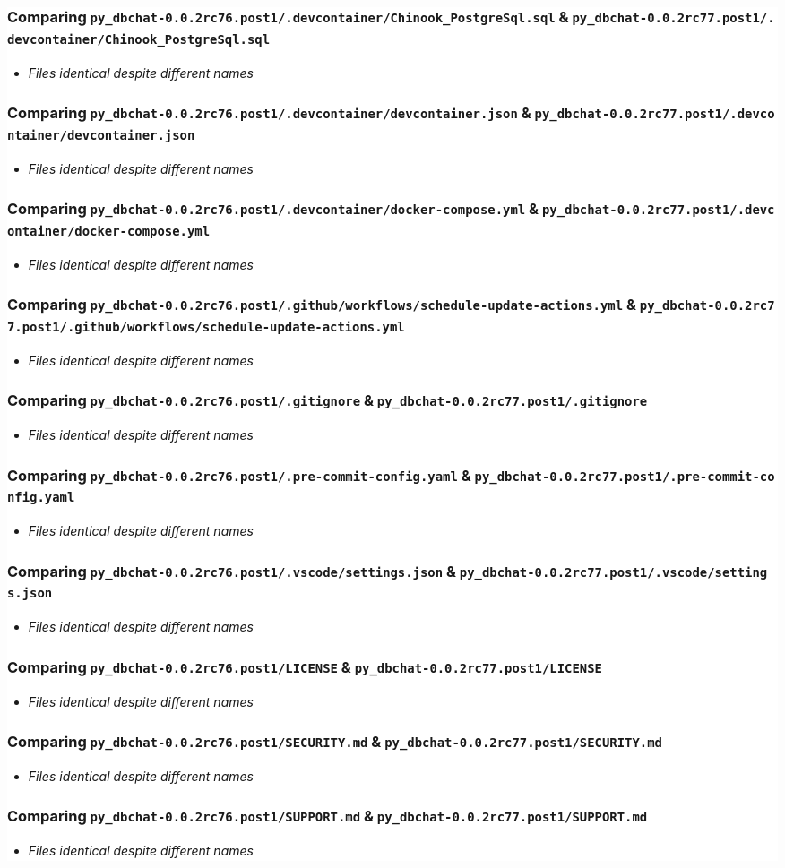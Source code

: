 ### Comparing `py_dbchat-0.0.2rc76.post1/.devcontainer/Chinook_PostgreSql.sql` & `py_dbchat-0.0.2rc77.post1/.devcontainer/Chinook_PostgreSql.sql`

 * *Files identical despite different names*

### Comparing `py_dbchat-0.0.2rc76.post1/.devcontainer/devcontainer.json` & `py_dbchat-0.0.2rc77.post1/.devcontainer/devcontainer.json`

 * *Files identical despite different names*

### Comparing `py_dbchat-0.0.2rc76.post1/.devcontainer/docker-compose.yml` & `py_dbchat-0.0.2rc77.post1/.devcontainer/docker-compose.yml`

 * *Files identical despite different names*

### Comparing `py_dbchat-0.0.2rc76.post1/.github/workflows/schedule-update-actions.yml` & `py_dbchat-0.0.2rc77.post1/.github/workflows/schedule-update-actions.yml`

 * *Files identical despite different names*

### Comparing `py_dbchat-0.0.2rc76.post1/.gitignore` & `py_dbchat-0.0.2rc77.post1/.gitignore`

 * *Files identical despite different names*

### Comparing `py_dbchat-0.0.2rc76.post1/.pre-commit-config.yaml` & `py_dbchat-0.0.2rc77.post1/.pre-commit-config.yaml`

 * *Files identical despite different names*

### Comparing `py_dbchat-0.0.2rc76.post1/.vscode/settings.json` & `py_dbchat-0.0.2rc77.post1/.vscode/settings.json`

 * *Files identical despite different names*

### Comparing `py_dbchat-0.0.2rc76.post1/LICENSE` & `py_dbchat-0.0.2rc77.post1/LICENSE`

 * *Files identical despite different names*

### Comparing `py_dbchat-0.0.2rc76.post1/SECURITY.md` & `py_dbchat-0.0.2rc77.post1/SECURITY.md`

 * *Files identical despite different names*

### Comparing `py_dbchat-0.0.2rc76.post1/SUPPORT.md` & `py_dbchat-0.0.2rc77.post1/SUPPORT.md`

 * *Files identical despite different names*
